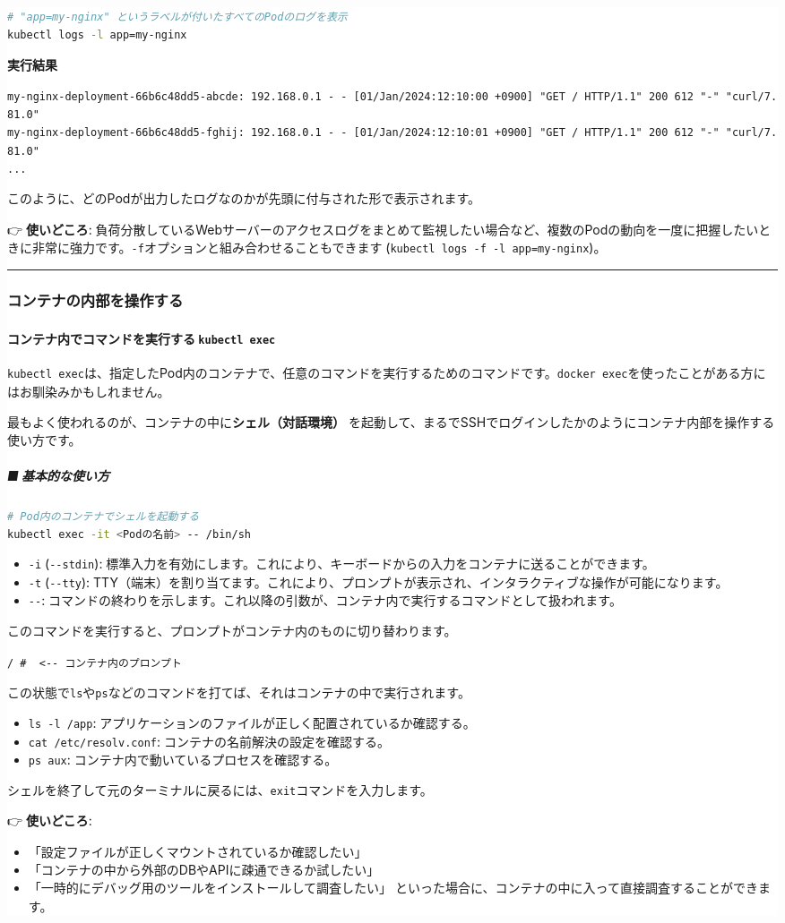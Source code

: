 ```bash
# "app=my-nginx" というラベルが付いたすべてのPodのログを表示
kubectl logs -l app=my-nginx
```

**実行結果**

```
my-nginx-deployment-66b6c48dd5-abcde: 192.168.0.1 - - [01/Jan/2024:12:10:00 +0900] "GET / HTTP/1.1" 200 612 "-" "curl/7.81.0"
my-nginx-deployment-66b6c48dd5-fghij: 192.168.0.1 - - [01/Jan/2024:12:10:01 +0900] "GET / HTTP/1.1" 200 612 "-" "curl/7.81.0"
...
```
このように、どのPodが出力したログなのかが先頭に付与された形で表示されます。

👉 **使いどころ**:
負荷分散しているWebサーバーのアクセスログをまとめて監視したい場合など、複数のPodの動向を一度に把握したいときに非常に強力です。`-f`オプションと組み合わせることもできます (`kubectl logs -f -l app=my-nginx`)。

---

### コンテナの内部を操作する

#### コンテナ内でコマンドを実行する `kubectl exec`

`kubectl exec`は、指定したPod内のコンテナで、任意のコマンドを実行するためのコマンドです。`docker exec`を使ったことがある方にはお馴染みかもしれません。

最もよく使われるのが、コンテナの中に**シェル（対話環境）** を起動して、まるでSSHでログインしたかのようにコンテナ内部を操作する使い方です。

##### ■ 基本的な使い方

```bash
# Pod内のコンテナでシェルを起動する
kubectl exec -it <Podの名前> -- /bin/sh
```

*   `-i` (`--stdin`): 標準入力を有効にします。これにより、キーボードからの入力をコンテナに送ることができます。
*   `-t` (`--tty`): TTY（端末）を割り当てます。これにより、プロンプトが表示され、インタラクティブな操作が可能になります。
*   `--`: コマンドの終わりを示します。これ以降の引数が、コンテナ内で実行するコマンドとして扱われます。

このコマンドを実行すると、プロンプトがコンテナ内のものに切り替わります。

```
/ #  <-- コンテナ内のプロンプト
```

この状態で`ls`や`ps`などのコマンドを打てば、それはコンテナの中で実行されます。

*   `ls -l /app`: アプリケーションのファイルが正しく配置されているか確認する。
*   `cat /etc/resolv.conf`: コンテナの名前解決の設定を確認する。
*   `ps aux`: コンテナ内で動いているプロセスを確認する。

シェルを終了して元のターミナルに戻るには、`exit`コマンドを入力します。

👉 **使いどころ**:
*   「設定ファイルが正しくマウントされているか確認したい」
*   「コンテナの中から外部のDBやAPIに疎通できるか試したい」
*   「一時的にデバッグ用のツールをインストールして調査したい」
といった場合に、コンテナの中に入って直接調査することができます。

